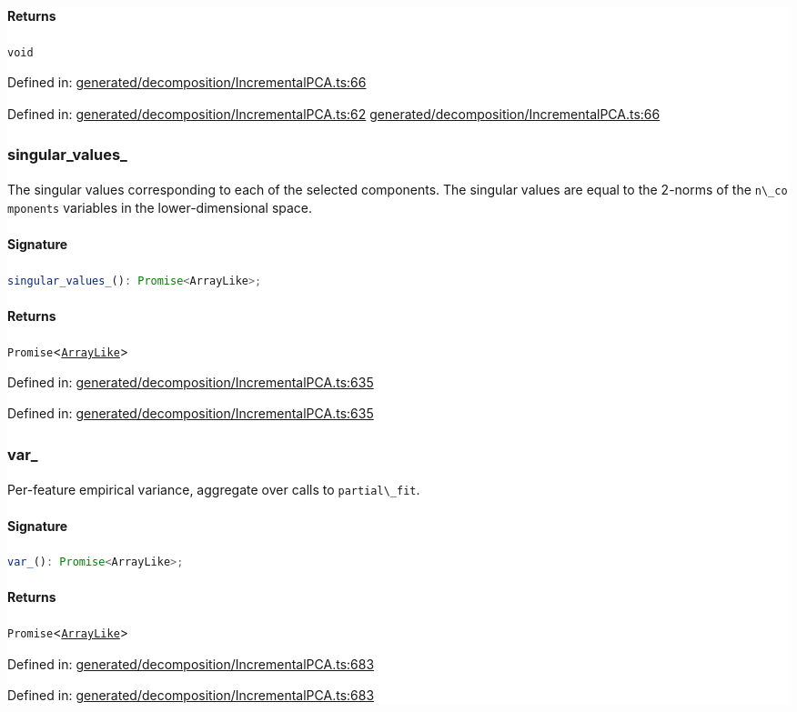 #### Returns

`void`

Defined in:  [generated/decomposition/IncrementalPCA.ts:66](https://github.com/transitive-bullshit/scikit-learn-ts/blob/f3d7d2d/packages/sklearn/src/generated/decomposition/IncrementalPCA.ts#L66)

Defined in:  [generated/decomposition/IncrementalPCA.ts:62](https://github.com/transitive-bullshit/scikit-learn-ts/blob/f3d7d2d/packages/sklearn/src/generated/decomposition/IncrementalPCA.ts#L62) [generated/decomposition/IncrementalPCA.ts:66](https://github.com/transitive-bullshit/scikit-learn-ts/blob/f3d7d2d/packages/sklearn/src/generated/decomposition/IncrementalPCA.ts#L66)

### singular\_values\_

The singular values corresponding to each of the selected components. The singular values are equal to the 2-norms of the `n\_components` variables in the lower-dimensional space.

#### Signature

```ts
singular_values_(): Promise<ArrayLike>;
```

#### Returns

`Promise`\<[`ArrayLike`](../types/ArrayLike.md)\>

Defined in:  [generated/decomposition/IncrementalPCA.ts:635](https://github.com/transitive-bullshit/scikit-learn-ts/blob/f3d7d2d/packages/sklearn/src/generated/decomposition/IncrementalPCA.ts#L635)

Defined in:  [generated/decomposition/IncrementalPCA.ts:635](https://github.com/transitive-bullshit/scikit-learn-ts/blob/f3d7d2d/packages/sklearn/src/generated/decomposition/IncrementalPCA.ts#L635)

### var\_

Per-feature empirical variance, aggregate over calls to `partial\_fit`.

#### Signature

```ts
var_(): Promise<ArrayLike>;
```

#### Returns

`Promise`\<[`ArrayLike`](../types/ArrayLike.md)\>

Defined in:  [generated/decomposition/IncrementalPCA.ts:683](https://github.com/transitive-bullshit/scikit-learn-ts/blob/f3d7d2d/packages/sklearn/src/generated/decomposition/IncrementalPCA.ts#L683)

Defined in:  [generated/decomposition/IncrementalPCA.ts:683](https://github.com/transitive-bullshit/scikit-learn-ts/blob/f3d7d2d/packages/sklearn/src/generated/decomposition/IncrementalPCA.ts#L683)
